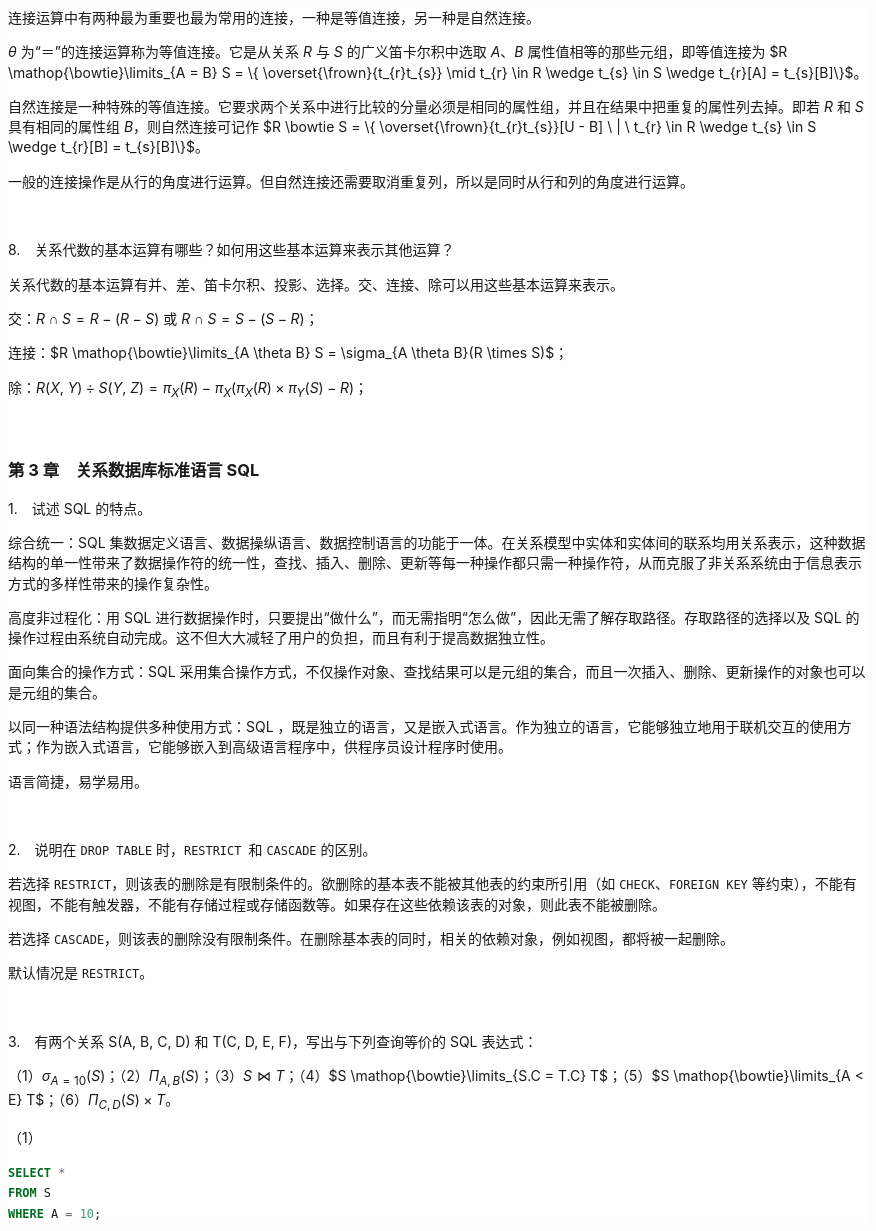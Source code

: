 连接运算中有两种最为重要也最为常用的连接，一种是等值连接，另一种是自然连接。

$\theta$ 为“$＝$”的连接运算称为等值连接。它是从关系 $R$ 与 $S$ 的广义笛卡尔积中选取 $A$、$B$ 属性值相等的那些元组，即等值连接为 $R \mathop{\bowtie}\limits_{A = B} S = \{ \overset{\frown}{t_{r}t_{s}} \mid t_{r} \in R \wedge t_{s} \in S \wedge t_{r}[A] = t_{s}[B]\}$。

自然连接是一种特殊的等值连接。它要求两个关系中进行比较的分量必须是相同的属性组，并且在结果中把重复的属性列去掉。即若 $R$ 和 $S$ 具有相同的属性组 $B$，则自然连接可记作 $R \bowtie S = \{ \overset{\frown}{t_{r}t_{s}}[U - B] \ | \ t_{r} \in R \wedge t_{s} \in S \wedge t_{r}[B] = t_{s}[B]\}$。

一般的连接操作是从行的角度进行运算。但自然连接还需要取消重复列，所以是同时从行和列的角度进行运算。

<br/>

8.　关系代数的基本运算有哪些？如何用这些基本运算来表示其他运算？

关系代数的基本运算有并、差、笛卡尔积、投影、选择。交、连接、除可以用这些基本运算来表示。

交：$R \cap S = R - (R - S)$ 或 $R \cap S = S - (S - R)$；

连接：$R \mathop{\bowtie}\limits_{A \theta B} S = \sigma_{A \theta B}(R \times S)$；

除：$R(X, \ Y) \div S(Y, \ Z) = \pi_{X}(R) - \pi_{X}(\pi_{X}(R) \times \pi_{Y}(S) - R)$；

<br/>

### 第 3 章　关系数据库标准语言 SQL
1.　试述 SQL 的特点。

综合统一：SQL 集数据定义语言、数据操纵语言、数据控制语言的功能于一体。在关系模型中实体和实体间的联系均用关系表示，这种数据结构的单一性带来了数据操作符的统一性，查找、插入、删除、更新等每一种操作都只需一种操作符，从而克服了非关系系统由于信息表示方式的多样性带来的操作复杂性。

高度非过程化：用 SQL 进行数据操作时，只要提出“做什么”，而无需指明“怎么做”，因此无需了解存取路径。存取路径的选择以及 SQL 的操作过程由系统自动完成。这不但大大减轻了用户的负担，而且有利于提高数据独立性。

面向集合的操作方式：SQL 采用集合操作方式，不仅操作对象、查找结果可以是元组的集合，而且一次插入、删除、更新操作的对象也可以是元组的集合。

以同一种语法结构提供多种使用方式：SQL ，既是独立的语言，又是嵌入式语言。作为独立的语言，它能够独立地用于联机交互的使用方式；作为嵌入式语言，它能够嵌入到高级语言程序中，供程序员设计程序时使用。

语言简捷，易学易用。

<br/>

2.　说明在 `DROP TABLE` 时，`RESTRICT `和 `CASCADE` 的区别。

若选择 `RESTRICT`，则该表的删除是有限制条件的。欲删除的基本表不能被其他表的约束所引用（如 `CHECK`、`FOREIGN KEY` 等约束），不能有视图，不能有触发器，不能有存储过程或存储函数等。如果存在这些依赖该表的对象，则此表不能被删除。

若选择 `CASCADE`，则该表的删除没有限制条件。在删除基本表的同时，相关的依赖对象，例如视图，都将被一起删除。

默认情况是 `RESTRICT`。

<br/>

3.　有两个关系 S(A, B, C, D) 和 T(C, D, E, F)，写出与下列查询等价的 SQL 表达式：

（1）$\sigma_{A = 10}(S)$；（2）$\Pi_{A, B}(S)$；（3）$S \bowtie T$；（4）$S \mathop{\bowtie}\limits_{S.C = T.C} T$；（5）$S \mathop{\bowtie}\limits_{A < E} T$；（6）$\Pi_{C, D}(S) \times T$。

（1）

```SQL
SELECT *
FROM S
WHERE A = 10;
```
